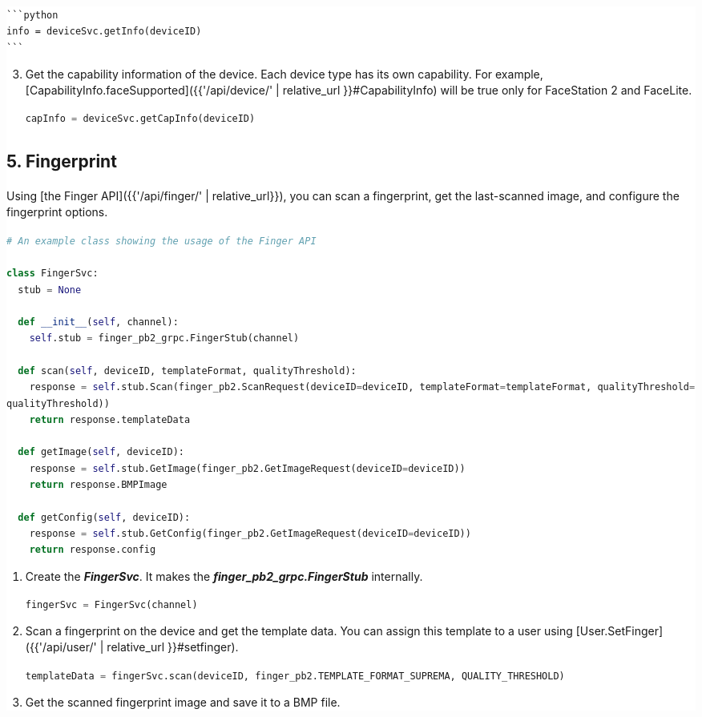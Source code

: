     ```python
    info = deviceSvc.getInfo(deviceID)
    ```

3. Get the capability information of the device. Each device type has its own capability. For example, [CapabilityInfo.faceSupported]({{'/api/device/' | relative_url }}#CapabilityInfo) will be true only for FaceStation 2 and FaceLite.

    ```python
    capInfo = deviceSvc.getCapInfo(deviceID)

    ```

## 5. Fingerprint

Using [the Finger API]({{'/api/finger/' | relative_url}}), you can scan a fingerprint, get the last-scanned image, and configure the fingerprint options.

```python
# An example class showing the usage of the Finger API

class FingerSvc:
  stub = None

  def __init__(self, channel): 
    self.stub = finger_pb2_grpc.FingerStub(channel)

  def scan(self, deviceID, templateFormat, qualityThreshold):
    response = self.stub.Scan(finger_pb2.ScanRequest(deviceID=deviceID, templateFormat=templateFormat, qualityThreshold=qualityThreshold))
    return response.templateData

  def getImage(self, deviceID):
    response = self.stub.GetImage(finger_pb2.GetImageRequest(deviceID=deviceID))
    return response.BMPImage

  def getConfig(self, deviceID):
    response = self.stub.GetConfig(finger_pb2.GetImageRequest(deviceID=deviceID))
    return response.config
```

1. Create the ___FingerSvc___. It makes the ___finger_pb2_grpc.FingerStub___ internally.
 
    ```python
    fingerSvc = FingerSvc(channel) 
    ```

2. Scan a fingerprint on the device and get the template data. You can assign this template to a user using [User.SetFinger]({{'/api/user/' | relative_url }}#setfinger).
   
    ```python
    templateData = fingerSvc.scan(deviceID, finger_pb2.TEMPLATE_FORMAT_SUPREMA, QUALITY_THRESHOLD)
    ```

3. Get the scanned fingerprint image and save it to a BMP file.
